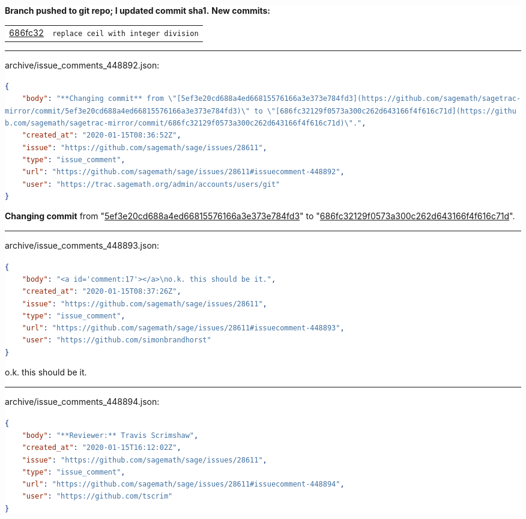 <a id='comment:16'></a>
**Branch pushed to git repo; I updated commit sha1.** **New commits:**
<table><tr><td><a href="https://github.com/sagemath/sagetrac-mirror/commit/686fc32129f0573a300c262d643166f4f616c71d">686fc32</a></td><td><code>replace ceil with integer division</code></td></tr></table>




---

archive/issue_comments_448892.json:
```json
{
    "body": "**Changing commit** from \"[5ef3e20cd688a4ed66815576166a3e373e784fd3](https://github.com/sagemath/sagetrac-mirror/commit/5ef3e20cd688a4ed66815576166a3e373e784fd3)\" to \"[686fc32129f0573a300c262d643166f4f616c71d](https://github.com/sagemath/sagetrac-mirror/commit/686fc32129f0573a300c262d643166f4f616c71d)\".",
    "created_at": "2020-01-15T08:36:52Z",
    "issue": "https://github.com/sagemath/sage/issues/28611",
    "type": "issue_comment",
    "url": "https://github.com/sagemath/sage/issues/28611#issuecomment-448892",
    "user": "https://trac.sagemath.org/admin/accounts/users/git"
}
```

**Changing commit** from "[5ef3e20cd688a4ed66815576166a3e373e784fd3](https://github.com/sagemath/sagetrac-mirror/commit/5ef3e20cd688a4ed66815576166a3e373e784fd3)" to "[686fc32129f0573a300c262d643166f4f616c71d](https://github.com/sagemath/sagetrac-mirror/commit/686fc32129f0573a300c262d643166f4f616c71d)".



---

archive/issue_comments_448893.json:
```json
{
    "body": "<a id='comment:17'></a>\no.k. this should be it.",
    "created_at": "2020-01-15T08:37:26Z",
    "issue": "https://github.com/sagemath/sage/issues/28611",
    "type": "issue_comment",
    "url": "https://github.com/sagemath/sage/issues/28611#issuecomment-448893",
    "user": "https://github.com/simonbrandhorst"
}
```

<a id='comment:17'></a>
o.k. this should be it.



---

archive/issue_comments_448894.json:
```json
{
    "body": "**Reviewer:** Travis Scrimshaw",
    "created_at": "2020-01-15T16:12:02Z",
    "issue": "https://github.com/sagemath/sage/issues/28611",
    "type": "issue_comment",
    "url": "https://github.com/sagemath/sage/issues/28611#issuecomment-448894",
    "user": "https://github.com/tscrim"
}
```

